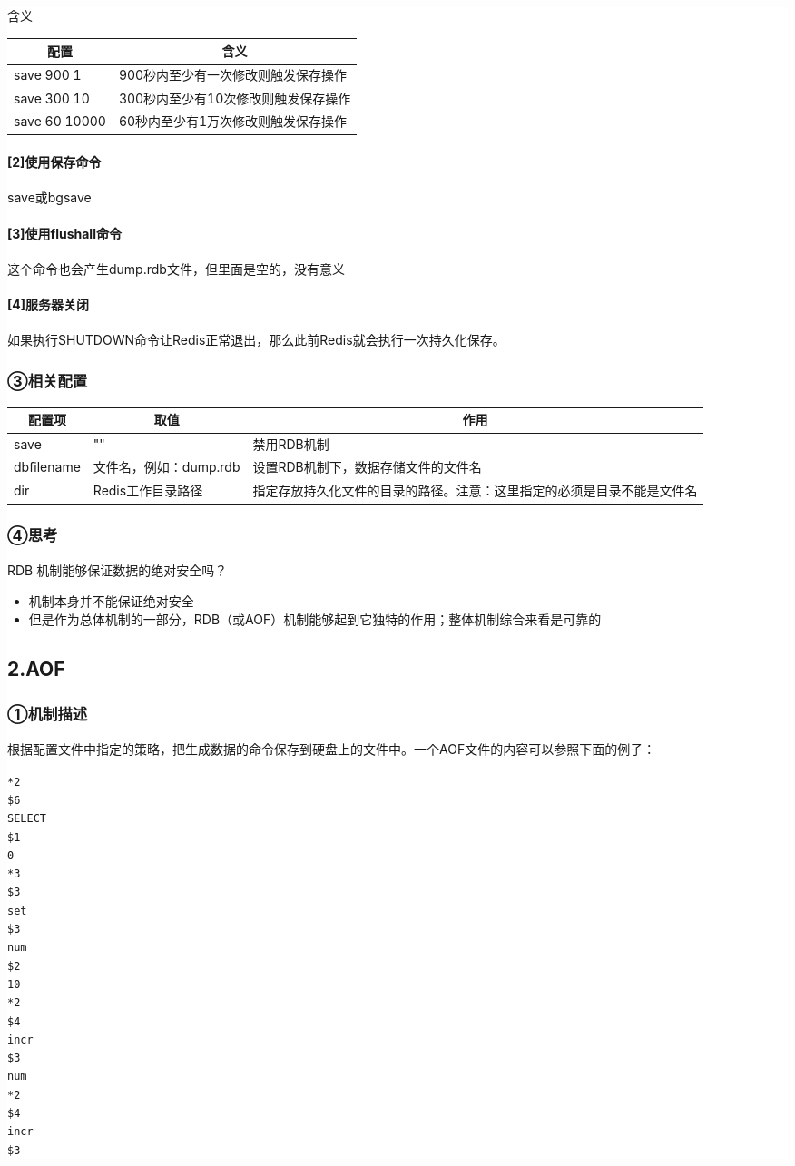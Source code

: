 含义

| 配置          | 含义                                |
| ------------- | ----------------------------------- |
| save 900 1    | 900秒内至少有一次修改则触发保存操作 |
| save 300 10   | 300秒内至少有10次修改则触发保存操作 |
| save 60 10000 | 60秒内至少有1万次修改则触发保存操作 |

#### [2]使用保存命令

save或bgsave

#### [3]使用flushall命令

这个命令也会产生dump.rdb文件，但里面是空的，没有意义

#### [4]服务器关闭

如果执行SHUTDOWN命令让Redis正常退出，那么此前Redis就会执行一次持久化保存。

### ③相关配置

| 配置项     | 取值                   | 作用                                                         |
| ---------- | ---------------------- | ------------------------------------------------------------ |
| save       | ""                     | 禁用RDB机制                                                  |
| dbfilename | 文件名，例如：dump.rdb | 设置RDB机制下，数据存储文件的文件名                          |
| dir        | Redis工作目录路径      | 指定存放持久化文件的目录的路径。注意：这里指定的必须是目录不能是文件名 |

### ④思考

RDB 机制能够保证数据的绝对安全吗？

- 机制本身并不能保证绝对安全
- 但是作为总体机制的一部分，RDB（或AOF）机制能够起到它独特的作用；整体机制综合来看是可靠的

## 2.AOF

### ①机制描述

根据配置文件中指定的策略，把生成数据的命令保存到硬盘上的文件中。一个AOF文件的内容可以参照下面的例子：

``` properties
*2
$6
SELECT
$1
0
*3
$3
set
$3
num
$2
10
*2
$4
incr
$3
num
*2
$4
incr
$3
```